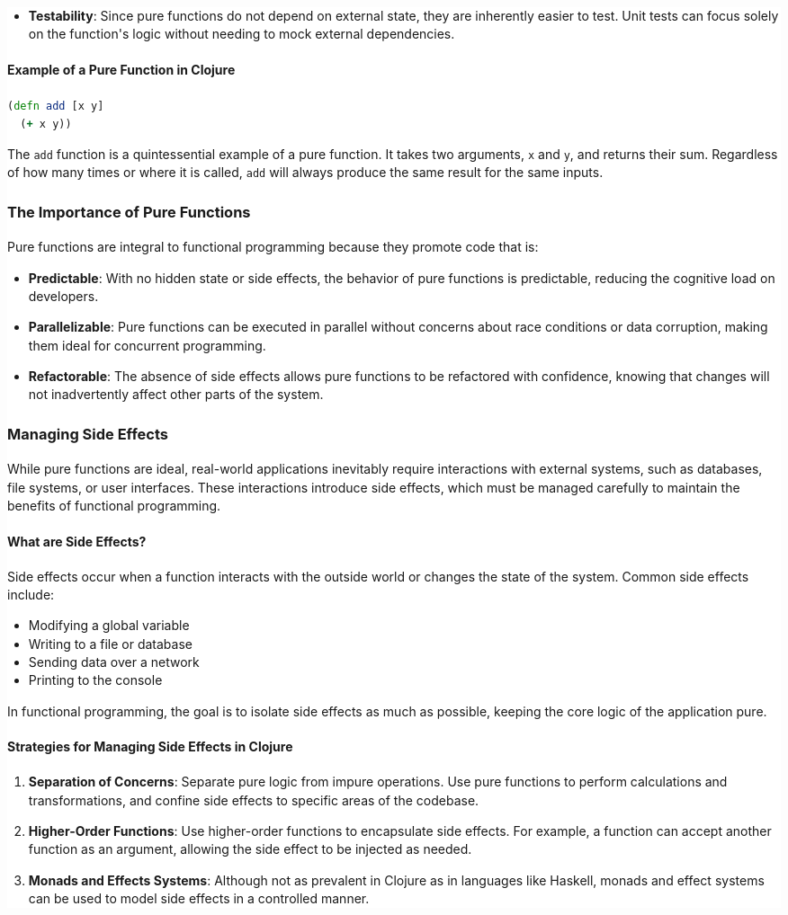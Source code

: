 - **Testability**: Since pure functions do not depend on external state, they are inherently easier to test. Unit tests can focus solely on the function's logic without needing to mock external dependencies.

#### Example of a Pure Function in Clojure

```clojure
(defn add [x y]
  (+ x y))
```

The `add` function is a quintessential example of a pure function. It takes two arguments, `x` and `y`, and returns their sum. Regardless of how many times or where it is called, `add` will always produce the same result for the same inputs.

### The Importance of Pure Functions

Pure functions are integral to functional programming because they promote code that is:

- **Predictable**: With no hidden state or side effects, the behavior of pure functions is predictable, reducing the cognitive load on developers.

- **Parallelizable**: Pure functions can be executed in parallel without concerns about race conditions or data corruption, making them ideal for concurrent programming.

- **Refactorable**: The absence of side effects allows pure functions to be refactored with confidence, knowing that changes will not inadvertently affect other parts of the system.

### Managing Side Effects

While pure functions are ideal, real-world applications inevitably require interactions with external systems, such as databases, file systems, or user interfaces. These interactions introduce side effects, which must be managed carefully to maintain the benefits of functional programming.

#### What are Side Effects?

Side effects occur when a function interacts with the outside world or changes the state of the system. Common side effects include:

- Modifying a global variable
- Writing to a file or database
- Sending data over a network
- Printing to the console

In functional programming, the goal is to isolate side effects as much as possible, keeping the core logic of the application pure.

#### Strategies for Managing Side Effects in Clojure

1. **Separation of Concerns**: Separate pure logic from impure operations. Use pure functions to perform calculations and transformations, and confine side effects to specific areas of the codebase.

2. **Higher-Order Functions**: Use higher-order functions to encapsulate side effects. For example, a function can accept another function as an argument, allowing the side effect to be injected as needed.

3. **Monads and Effects Systems**: Although not as prevalent in Clojure as in languages like Haskell, monads and effect systems can be used to model side effects in a controlled manner.
